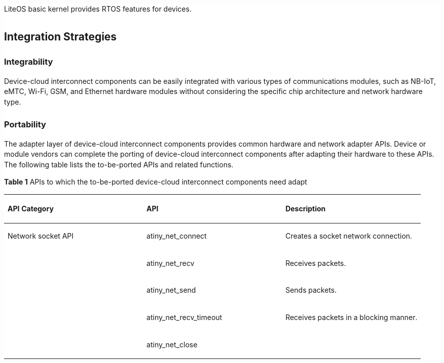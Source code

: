 LiteOS basic kernel provides RTOS features for devices.

<h2 id="integration-strategies.md">Integration Strategies</h2>

<h3 id="integrability.md">Integrability</h3>

Device-cloud interconnect components can be easily integrated with various types of communications modules, such as NB-IoT, eMTC, Wi-Fi, GSM, and Ethernet hardware modules without considering the specific chip architecture and network hardware type.

<h3 id="portability.md">Portability</h3>

The adapter layer of device-cloud interconnect components provides common hardware and network adapter APIs. Device or module vendors can complete the porting of device-cloud interconnect components after adapting their hardware to these APIs. The following table lists the to-be-ported APIs and related functions.

**Table  1**  APIs to which the to-be-ported device-cloud interconnect components need adapt

<a name="table20330987"></a>
<table><thead align="left"><tr id="row16965623"><th class="cellrowborder" valign="top" width="33.33333333333333%" id="mcps1.2.4.1.1"><p id="p32038241"><a name="p32038241"></a><a name="p32038241"></a>API Category</p>
</th>
<th class="cellrowborder" valign="top" width="33.33333333333333%" id="mcps1.2.4.1.2"><p id="p44960719"><a name="p44960719"></a><a name="p44960719"></a>API</p>
</th>
<th class="cellrowborder" valign="top" width="33.33333333333333%" id="mcps1.2.4.1.3"><p id="p17939626"><a name="p17939626"></a><a name="p17939626"></a>Description</p>
</th>
</tr>
</thead>
<tbody><tr id="row43823577"><td class="cellrowborder" rowspan="5" valign="top" width="33.33333333333333%" headers="mcps1.2.4.1.1 "><p id="p60048837"><a name="p60048837"></a><a name="p60048837"></a>Network socket API</p>
</td>
<td class="cellrowborder" valign="top" width="33.33333333333333%" headers="mcps1.2.4.1.2 "><p id="p32117589"><a name="p32117589"></a><a name="p32117589"></a>atiny_net_connect</p>
</td>
<td class="cellrowborder" valign="top" width="33.33333333333333%" headers="mcps1.2.4.1.3 "><p id="p1961031531013"><a name="p1961031531013"></a><a name="p1961031531013"></a>Creates a socket network connection.</p>
</td>
</tr>
<tr id="row59837824"><td class="cellrowborder" valign="top" headers="mcps1.2.4.1.1 "><p id="p15025562"><a name="p15025562"></a><a name="p15025562"></a>atiny_net_recv</p>
</td>
<td class="cellrowborder" valign="top" headers="mcps1.2.4.1.2 "><p id="p861001512108"><a name="p861001512108"></a><a name="p861001512108"></a>Receives packets.</p>
</td>
</tr>
<tr id="row14890402"><td class="cellrowborder" valign="top" headers="mcps1.2.4.1.1 "><p id="p65271937"><a name="p65271937"></a><a name="p65271937"></a>atiny_net_send</p>
</td>
<td class="cellrowborder" valign="top" headers="mcps1.2.4.1.2 "><p id="p176101815181018"><a name="p176101815181018"></a><a name="p176101815181018"></a>Sends packets.</p>
</td>
</tr>
<tr id="row3057817"><td class="cellrowborder" valign="top" headers="mcps1.2.4.1.1 "><p id="p46356614"><a name="p46356614"></a><a name="p46356614"></a>atiny_net_recv_timeout</p>
</td>
<td class="cellrowborder" valign="top" headers="mcps1.2.4.1.2 "><p id="p9610151514104"><a name="p9610151514104"></a><a name="p9610151514104"></a>Receives packets in a blocking manner.</p>
</td>
</tr>
<tr id="row38213209"><td class="cellrowborder" valign="top" headers="mcps1.2.4.1.1 "><p id="p8262190"><a name="p8262190"></a><a name="p8262190"></a>atiny_net_close</p>